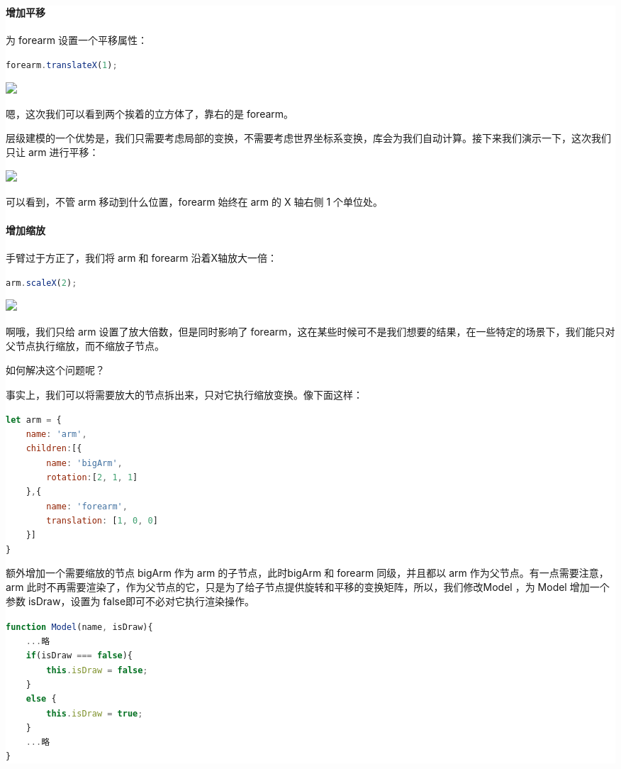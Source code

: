 #### 增加平移
为 forearm 设置一个平移属性：

```javascript
forearm.translateX(1);
```


![](https://p1-jj.byteimg.com/tos-cn-i-t2oaga2asx/gold-user-assets/2018/11/14/16711e19ce7ea9fc~tplv-t2oaga2asx-image.image)

嗯，这次我们可以看到两个挨着的立方体了，靠右的是 forearm。

层级建模的一个优势是，我们只需要考虑局部的变换，不需要考虑世界坐标系变换，库会为我们自动计算。接下来我们演示一下，这次我们只让 arm 进行平移：

![](https://p1-jj.byteimg.com/tos-cn-i-t2oaga2asx/gold-user-assets/2018/11/14/16712ade469a330d~tplv-t2oaga2asx-image.image)

可以看到，不管 arm 移动到什么位置，forearm 始终在 arm 的 X 轴右侧 1 个单位处。


#### 增加缩放
手臂过于方正了，我们将 arm 和 forearm 沿着X轴放大一倍：

```javascript
arm.scaleX(2);
```


![](https://p1-jj.byteimg.com/tos-cn-i-t2oaga2asx/gold-user-assets/2018/11/14/16711e29ab3b8039~tplv-t2oaga2asx-image.image)

啊哦，我们只给 arm 设置了放大倍数，但是同时影响了 forearm，这在某些时候可不是我们想要的结果，在一些特定的场景下，我们能只对父节点执行缩放，而不缩放子节点。

如何解决这个问题呢？

事实上，我们可以将需要放大的节点拆出来，只对它执行缩放变换。像下面这样：

```javascript
let arm = {
    name: 'arm',
    children:[{
        name: 'bigArm',
        rotation:[2, 1, 1]
    },{
        name: 'forearm',
        translation: [1, 0, 0]
    }]
}
```


额外增加一个需要缩放的节点 bigArm 作为 arm 的子节点，此时bigArm 和 forearm 同级，并且都以  arm 作为父节点。有一点需要注意，arm 此时不再需要渲染了，作为父节点的它，只是为了给子节点提供旋转和平移的变换矩阵，所以，我们修改Model ，为 Model 增加一个参数 isDraw，设置为 false即可不必对它执行渲染操作。

```javascript
function Model(name, isDraw){
    ...略
    if(isDraw === false){
        this.isDraw = false;
    }
    else {
        this.isDraw = true;
    }
    ...略
}
```
